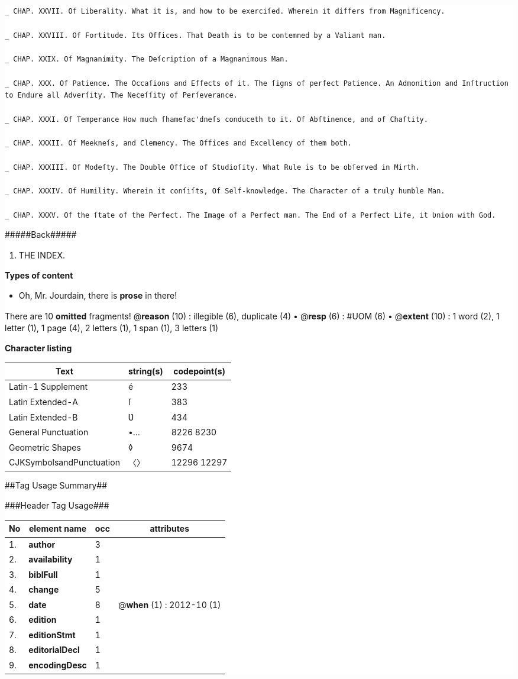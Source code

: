     _ CHAP. XXVII. Of Liberality. What it is, and how to be exerciſed. Wherein it differs from Magnificency.

    _ CHAP. XXVIII. Of Fortitude. Its Offices. That Death is to be contemned by a Valiant man.

    _ CHAP. XXIX. Of Magnanimity. The Deſcription of a Magnanimous Man.

    _ CHAP. XXX. Of Patience. The Occaſions and Effects of it. The ſigns of perfect Patience. An Admonition and Inſtruction to Endure all Adverſity. The Neceſſity of Perſeverance.

    _ CHAP. XXXI. Of Temperance How much ſhamefac'dneſs conduceth to it. Of Abſtinence, and of Chaſtity.

    _ CHAP. XXXII. Of Meekneſs, and Clemency. The Offices and Excellency of them both.

    _ CHAP. XXXIII. Of Modeſty. The Double Office of Studioſity. What Rule is to be obſerved in Mirth.

    _ CHAP. XXXIV. Of Humility. Wherein it conſiſts, Of Self-knowledge. The Character of a truly humble Man.

    _ CHAP. XXXV. Of the ſtate of the Perfect. The Image of a Perfect man. The End of a Perfect Life, it Ʋnion with God.

#####Back#####

1. THE INDEX.

**Types of content**

  * Oh, Mr. Jourdain, there is **prose** in there!

There are 10 **omitted** fragments! 
 @__reason__ (10) : illegible (6), duplicate (4)  •  @__resp__ (6) : #UOM (6)  •  @__extent__ (10) : 1 word (2), 1 letter (1), 1 page (4), 2 letters (1), 1 span (1), 3 letters (1)

**Character listing**


|Text|string(s)|codepoint(s)|
|---|---|---|
|Latin-1 Supplement|é|233|
|Latin Extended-A|ſ|383|
|Latin Extended-B|Ʋ|434|
|General Punctuation|•…|8226 8230|
|Geometric Shapes|◊|9674|
|CJKSymbolsandPunctuation|〈〉|12296 12297|

##Tag Usage Summary##

###Header Tag Usage###

|No|element name|occ|attributes|
|---|---|---|---|
|1.|__author__|3||
|2.|__availability__|1||
|3.|__biblFull__|1||
|4.|__change__|5||
|5.|__date__|8| @__when__ (1) : 2012-10 (1)|
|6.|__edition__|1||
|7.|__editionStmt__|1||
|8.|__editorialDecl__|1||
|9.|__encodingDesc__|1||